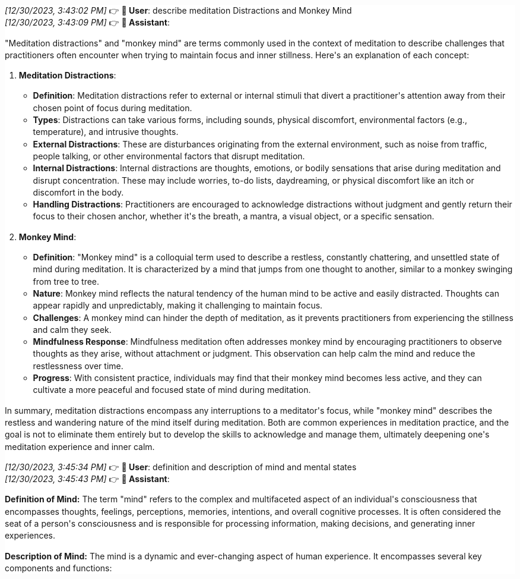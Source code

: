<i>[12/30/2023, 3:43:02 PM]</i> 👉 <b>👤 User</b>: describe meditation Distractions and Monkey Mind<br>
<i>[12/30/2023, 3:43:09 PM]</i> 👉 <b>🤖 Assistant</b>: 

"Meditation distractions" and "monkey mind" are terms commonly used in the context of meditation to describe challenges that practitioners often encounter when trying to maintain focus and inner stillness. Here's an explanation of each concept:

1. **Meditation Distractions**:
   - **Definition**: Meditation distractions refer to external or internal stimuli that divert a practitioner's attention away from their chosen point of focus during meditation.
   - **Types**: Distractions can take various forms, including sounds, physical discomfort, environmental factors (e.g., temperature), and intrusive thoughts.
   - **External Distractions**: These are disturbances originating from the external environment, such as noise from traffic, people talking, or other environmental factors that disrupt meditation.
   - **Internal Distractions**: Internal distractions are thoughts, emotions, or bodily sensations that arise during meditation and disrupt concentration. These may include worries, to-do lists, daydreaming, or physical discomfort like an itch or discomfort in the body.
   - **Handling Distractions**: Practitioners are encouraged to acknowledge distractions without judgment and gently return their focus to their chosen anchor, whether it's the breath, a mantra, a visual object, or a specific sensation.

2. **Monkey Mind**:
   - **Definition**: "Monkey mind" is a colloquial term used to describe a restless, constantly chattering, and unsettled state of mind during meditation. It is characterized by a mind that jumps from one thought to another, similar to a monkey swinging from tree to tree.
   - **Nature**: Monkey mind reflects the natural tendency of the human mind to be active and easily distracted. Thoughts can appear rapidly and unpredictably, making it challenging to maintain focus.
   - **Challenges**: A monkey mind can hinder the depth of meditation, as it prevents practitioners from experiencing the stillness and calm they seek.
   - **Mindfulness Response**: Mindfulness meditation often addresses monkey mind by encouraging practitioners to observe thoughts as they arise, without attachment or judgment. This observation can help calm the mind and reduce the restlessness over time.
   - **Progress**: With consistent practice, individuals may find that their monkey mind becomes less active, and they can cultivate a more peaceful and focused state of mind during meditation.

In summary, meditation distractions encompass any interruptions to a meditator's focus, while "monkey mind" describes the restless and wandering nature of the mind itself during meditation. Both are common experiences in meditation practice, and the goal is not to eliminate them entirely but to develop the skills to acknowledge and manage them, ultimately deepening one's meditation experience and inner calm.<br>

<i>[12/30/2023, 3:45:34 PM]</i> 👉 <b>👤 User</b>: definition and description of mind and mental states<br>
<i>[12/30/2023, 3:45:43 PM]</i> 👉 <b>🤖 Assistant</b>: 

**Definition of Mind:**
The term "mind" refers to the complex and multifaceted aspect of an individual's consciousness that encompasses thoughts, feelings, perceptions, memories, intentions, and overall cognitive processes. It is often considered the seat of a person's consciousness and is responsible for processing information, making decisions, and generating inner experiences.

**Description of Mind:**
The mind is a dynamic and ever-changing aspect of human experience. It encompasses several key components and functions:
